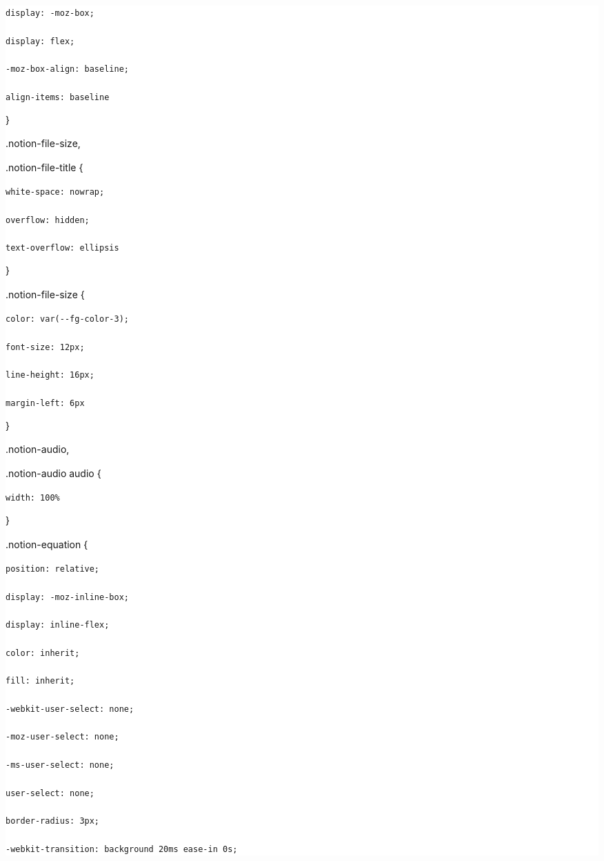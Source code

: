    display: -moz-box;

    display: flex;

    -moz-box-align: baseline;

    align-items: baseline

}

.notion-file-size,

.notion-file-title {

    white-space: nowrap;

    overflow: hidden;

    text-overflow: ellipsis

}

.notion-file-size {

    color: var(--fg-color-3);

    font-size: 12px;

    line-height: 16px;

    margin-left: 6px

}

.notion-audio,

.notion-audio audio {

    width: 100%

}

.notion-equation {

    position: relative;

    display: -moz-inline-box;

    display: inline-flex;

    color: inherit;

    fill: inherit;

    -webkit-user-select: none;

    -moz-user-select: none;

    -ms-user-select: none;

    user-select: none;

    border-radius: 3px;

    -webkit-transition: background 20ms ease-in 0s;
